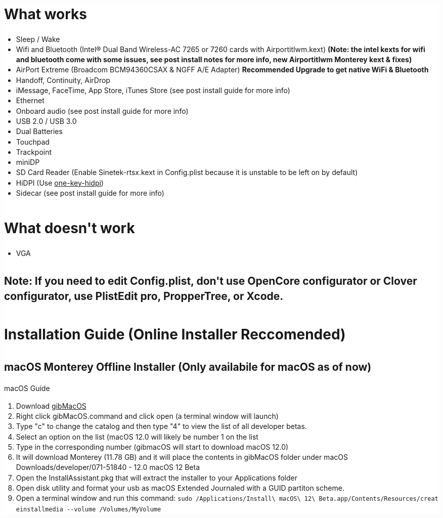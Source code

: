 
# What works

- Sleep / Wake
- Wifi and Bluetooth (Intel® Dual Band Wireless-AC 7265 or 7260 cards with Airportitlwm.kext) **(Note: the intel kexts for wifi and bluetooth come with some issues, see post install notes for more info, new Airportitlwm Monterey kext & fixes)**
- AirPort Extreme (Broadcom BCM94360CSAX & NGFF A/E Adapter) **Recommended Upgrade to get native WiFi & Bluetooth**
- Handoff, Continuity, AirDrop
- iMessage, FaceTime, App Store, iTunes Store (see post install guide for more info)
- Ethernet
- Onboard audio (see post install guide for more info)
- USB 2.0 / USB 3.0
- Dual Batteries
- Touchpad
- Trackpoint
- miniDP
- SD Card Reader (Enable Sinetek-rtsx.kext in Config.plist because it is unstable to be left on by default)
- HiDPI (Use [one-key-hidpi](https://github.com/xzhih/one-key-hidpi))
- Sidecar (see post install guide for more info)

# What doesn't work

- VGA

## Note: If you need to edit Config.plist, don't use OpenCore configurator or Clover configurator, use PlistEdit pro, PropperTree, or Xcode.

# Installation Guide (Online Installer Reccomended)

## macOS Monterey Offline Installer (Only availabile for macOS as of now)

macOS Guide

1. Download [gibMacOS](https://github.com/corpnewt/gibMacOS)
2. Right click gibMacOS.command and click open (a terminal window will launch)
3. Type "c" to change the catalog and then type "4" to view the list of all developer betas.
4. Select an option on the list (macOS 12.0 will likely be number 1 on the list
5. Type in the corresponding number (gibmacOS will start to download macOS 12.0)
6. It will download Monterey (11.78 GB) and it will place the contents in gibMacOS folder under macOS Downloads/developer/071-51840 - 12.0 macOS 12 Beta
7. Open the InstallAssistant.pkg that will extract the installer to your Applications folder
8. Open disk utility and format your usb as macOS Extended Journaled with a GUID partiton scheme.
9. Open a terminal window and run this command: `sudo /Applications/Install\ macOS\ 12\ Beta.app/Contents/Resources/createinstallmedia --volume /Volumes/MyVolume`
